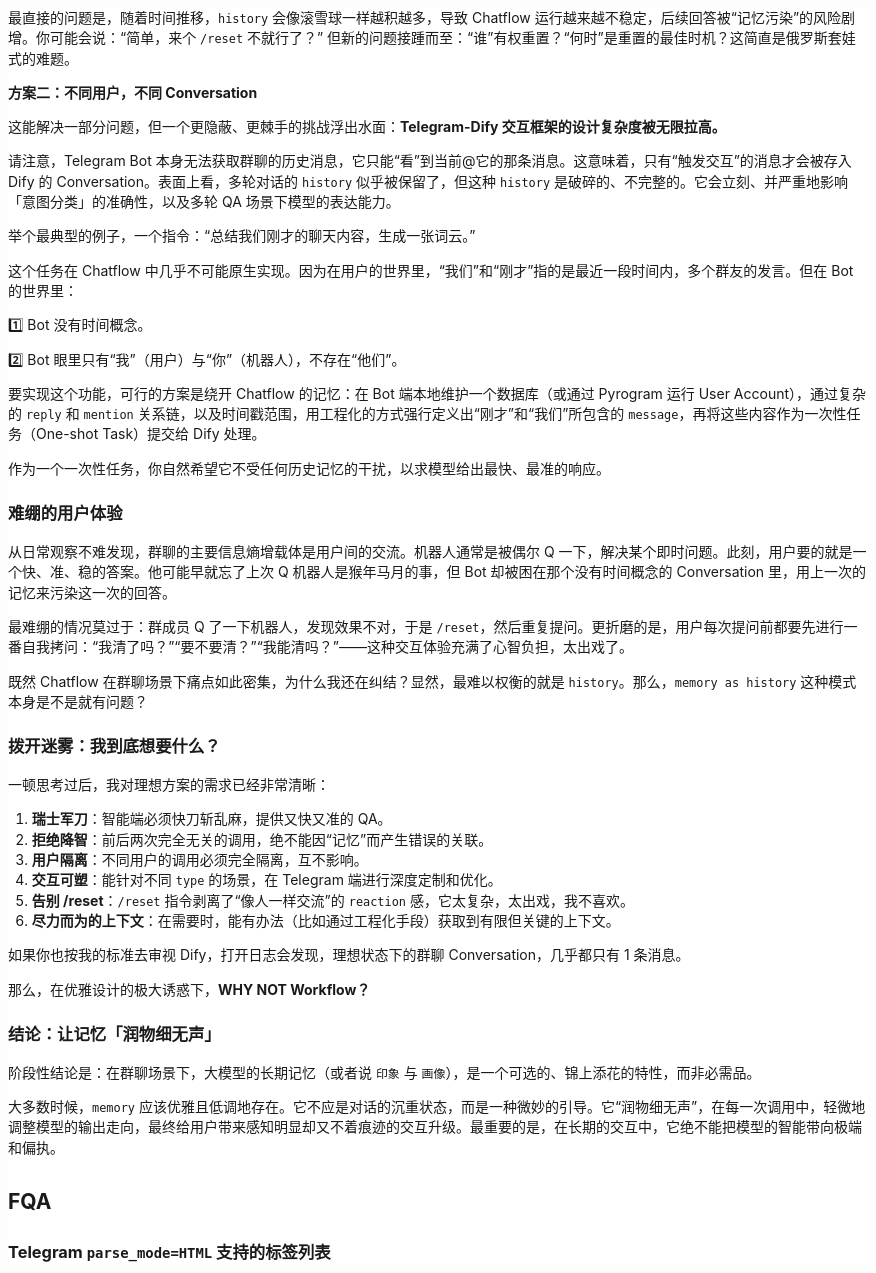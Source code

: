 最直接的问题是，随着时间推移，`history` 会像滚雪球一样越积越多，导致 Chatflow 运行越来越不稳定，后续回答被“记忆污染”的风险剧增。你可能会说：“简单，来个 `/reset` 不就行了？” 但新的问题接踵而至：“谁”有权重置？“何时”是重置的最佳时机？这简直是俄罗斯套娃式的难题。

**方案二：不同用户，不同 Conversation**

这能解决一部分问题，但一个更隐蔽、更棘手的挑战浮出水面：**Telegram-Dify 交互框架的设计复杂度被无限拉高。**

请注意，Telegram Bot 本身无法获取群聊的历史消息，它只能“看”到当前@它的那条消息。这意味着，只有“触发交互”的消息才会被存入 Dify 的 Conversation。表面上看，多轮对话的 `history` 似乎被保留了，但这种 `history` 是破碎的、不完整的。它会立刻、并严重地影响「意图分类」的准确性，以及多轮 QA 场景下模型的表达能力。

举个最典型的例子，一个指令：“总结我们刚才的聊天内容，生成一张词云。”

这个任务在 Chatflow 中几乎不可能原生实现。因为在用户的世界里，“我们”和“刚才”指的是最近一段时间内，多个群友的发言。但在 Bot 的世界里：

1️⃣ Bot 没有时间概念。

2️⃣ Bot 眼里只有“我”（用户）与“你”（机器人），不存在“他们”。

要实现这个功能，可行的方案是绕开 Chatflow 的记忆：在 Bot 端本地维护一个数据库（或通过 Pyrogram 运行 User Account），通过复杂的 `reply` 和 `mention` 关系链，以及时间戳范围，用工程化的方式强行定义出“刚才”和“我们”所包含的 `message`，再将这些内容作为一次性任务（One-shot Task）提交给 Dify 处理。

作为一个一次性任务，你自然希望它不受任何历史记忆的干扰，以求模型给出最快、最准的响应。

### 难绷的用户体验

从日常观察不难发现，群聊的主要信息熵增载体是用户间的交流。机器人通常是被偶尔 Q 一下，解决某个即时问题。此刻，用户要的就是一个快、准、稳的答案。他可能早就忘了上次 Q 机器人是猴年马月的事，但 Bot 却被困在那个没有时间概念的 Conversation 里，用上一次的记忆来污染这一次的回答。

最难绷的情况莫过于：群成员 Q 了一下机器人，发现效果不对，于是 `/reset`，然后重复提问。更折磨的是，用户每次提问前都要先进行一番自我拷问：“我清了吗？”“要不要清？”“我能清吗？”——这种交互体验充满了心智负担，太出戏了。

既然 Chatflow 在群聊场景下痛点如此密集，为什么我还在纠结？显然，最难以权衡的就是 `history`。那么，`memory as history` 这种模式本身是不是就有问题？

### 拨开迷雾：我到底想要什么？

一顿思考过后，我对理想方案的需求已经非常清晰：

1.  **瑞士军刀**：智能端必须快刀斩乱麻，提供又快又准的 QA。
2.  **拒绝降智**：前后两次完全无关的调用，绝不能因“记忆”而产生错误的关联。
3.  **用户隔离**：不同用户的调用必须完全隔离，互不影响。
4.  **交互可塑**：能针对不同 `type` 的场景，在 Telegram 端进行深度定制和优化。
5.  **告别 /reset**：`/reset` 指令剥离了“像人一样交流”的 `reaction` 感，它太复杂，太出戏，我不喜欢。
6.  **尽力而为的上下文**：在需要时，能有办法（比如通过工程化手段）获取到有限但关键的上下文。

如果你也按我的标准去审视 Dify，打开日志会发现，理想状态下的群聊 Conversation，几乎都只有 1 条消息。

那么，在优雅设计的极大诱惑下，**WHY NOT Workflow？**

### 结论：让记忆「润物细无声」

阶段性结论是：在群聊场景下，大模型的长期记忆（或者说 `印象` 与 `画像`），是一个可选的、锦上添花的特性，而非必需品。

大多数时候，`memory` 应该优雅且低调地存在。它不应是对话的沉重状态，而是一种微妙的引导。它“润物细无声”，在每一次调用中，轻微地调整模型的输出走向，最终给用户带来感知明显却又不着痕迹的交互升级。最重要的是，在长期的交互中，它绝不能把模型的智能带向极端和偏执。

## FQA

### Telegram `parse_mode=HTML` 支持的标签列表
